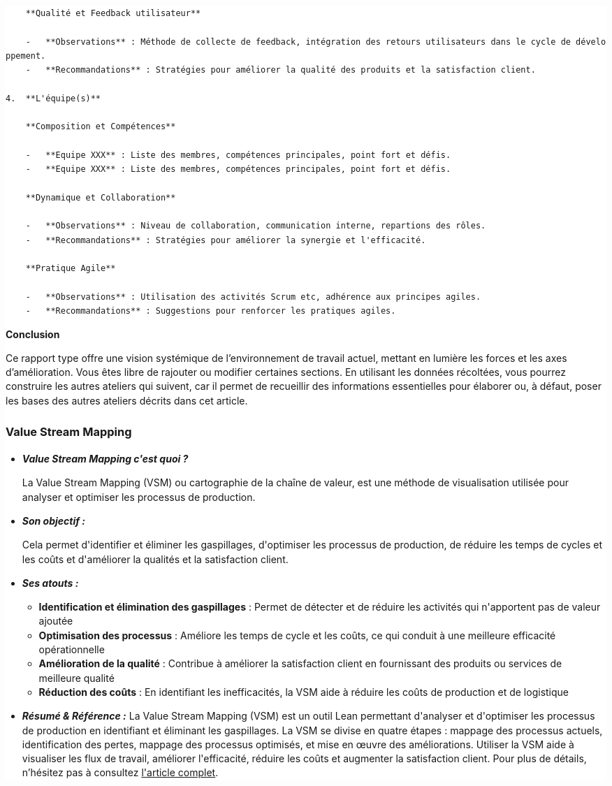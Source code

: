         **Qualité et Feedback utilisateur**
    
        -   **Observations** : Méthode de collecte de feedback, intégration des retours utilisateurs dans le cycle de développement.
        -   **Recommandations** : Stratégies pour améliorer la qualité des produits et la satisfaction client.
    
    4.  **L'équipe(s)**
    
        **Composition et Compétences**
    
        -   **Equipe XXX** : Liste des membres, compétences principales, point fort et défis.
        -   **Equipe XXX** : Liste des membres, compétences principales, point fort et défis.
    
        **Dynamique et Collaboration**
    
        -   **Observations** : Niveau de collaboration, communication interne, repartions des rôles.
        -   **Recommandations** : Stratégies pour améliorer la synergie et l'efficacité.
    
        **Pratique Agile**
    
        -   **Observations** : Utilisation des activités Scrum etc, adhérence aux principes agiles.
        -   **Recommandations** : Suggestions pour renforcer les pratiques agiles.


**Conclusion**

 Ce rapport type offre une vision systémique de l’environnement de travail actuel, mettant en lumière les forces et les axes d’amélioration. Vous êtes libre de rajouter ou modifier certaines sections. En utilisant les données récoltées, vous pourrez construire les autres ateliers qui suivent, car il permet de recueillir des informations essentielles pour élaborer ou, à défaut, poser les bases des autres ateliers décrits dans cet article.
    
    

### Value Stream Mapping

-   _**Value Stream Mapping c'est quoi ?**_
    
    La Value Stream Mapping (VSM) ou cartographie de la chaîne de valeur, est une méthode de visualisation utilisée pour analyser et optimiser les processus de production.
    
-   _**Son objectif :**_
    
    Cela permet d'identifier et éliminer les gaspillages, d'optimiser les processus de production, de réduire les temps de cycles et les coûts et d'améliorer la qualités et la satisfaction client.
    
-   _**Ses atouts :**_
    
    -   **Identification et élimination des gaspillages** : Permet de détecter et de réduire les activités qui n'apportent pas de valeur ajoutée
    -   **Optimisation des processus** : Améliore les temps de cycle et les coûts, ce qui conduit à une meilleure efficacité opérationnelle
    -   **Amélioration de la qualité** : Contribue à améliorer la satisfaction client en fournissant des produits ou services de meilleure qualité
    -   **Réduction des coûts** : En identifiant les inefficacités, la VSM aide à réduire les coûts de production et de logistique


-   _**Résumé & Référence :**_
    La Value Stream Mapping (VSM) est un outil Lean permettant d'analyser et d'optimiser les processus de production en identifiant et éliminant les gaspillages. La VSM se divise en quatre étapes : mappage des processus actuels, identification des pertes, mappage des processus optimisés, et mise en œuvre des améliorations. Utiliser la VSM aide à visualiser les flux de travail, améliorer l'efficacité, réduire les coûts et augmenter la satisfaction client. Pour plus de détails, n’hésitez pas à consultez [l'article complet](https://asana.com/fr/resources/value-stream-mapping).
    